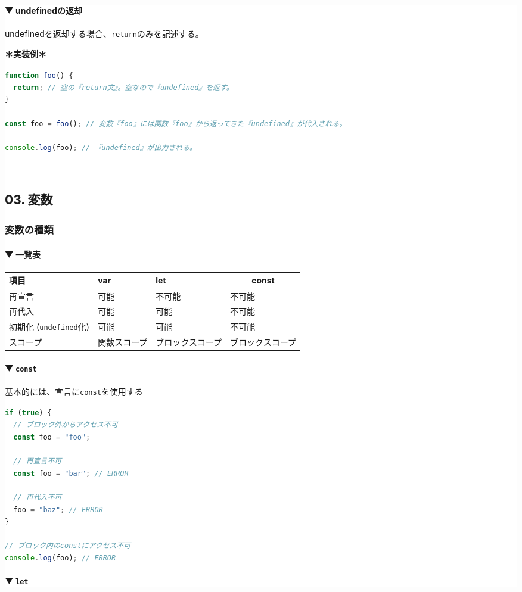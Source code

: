 #### ▼ undefinedの返却

undefinedを返却する場合、`return`のみを記述する。

**＊実装例＊**

```javascript
function foo() {
  return; // 空の『return文』。空なので『undefined』を返す。
}

const foo = foo(); // 変数『foo』には関数『foo』から返ってきた『undefined』が代入される。

console.log(foo); // 『undefined』が出力される。
```

<br>

## 03. 変数

### 変数の種類

#### ▼ 一覧表

| 項目                   | var          | let              | const            |
| :--------------------- | :----------- | :--------------- | ---------------- |
| 再宣言                 | 可能         | 不可能           | 不可能           |
| 再代入                 | 可能         | 可能             | 不可能           |
| 初期化 (`undefined`化) | 可能         | 可能             | 不可能           |
| スコープ               | 関数スコープ | ブロックスコープ | ブロックスコープ |

#### ▼ `const`

基本的には、宣言に`const`を使用する

```javascript
if (true) {
  // ブロック外からアクセス不可
  const foo = "foo";

  // 再宣言不可
  const foo = "bar"; // ERROR

  // 再代入不可
  foo = "baz"; // ERROR
}

// ブロック内のconstにアクセス不可
console.log(foo); // ERROR
```

#### ▼ `let`
